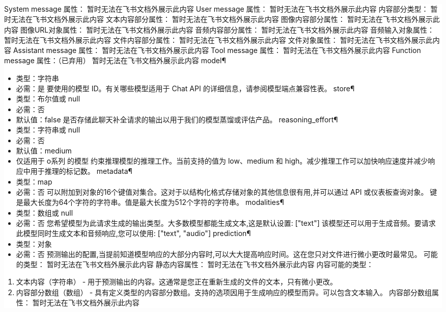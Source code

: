 System message 属性：
暂时无法在飞书文档外展示此内容
User message 属性：
暂时无法在飞书文档外展示此内容
内容部分类型：
暂时无法在飞书文档外展示此内容
文本内容部分属性：
暂时无法在飞书文档外展示此内容
图像内容部分属性：
暂时无法在飞书文档外展示此内容
图像URL对象属性：
暂时无法在飞书文档外展示此内容
音频内容部分属性：
暂时无法在飞书文档外展示此内容
音频输入对象属性：
暂时无法在飞书文档外展示此内容
文件内容部分属性：
暂时无法在飞书文档外展示此内容
文件对象属性：
暂时无法在飞书文档外展示此内容
Assistant message 属性：
暂时无法在飞书文档外展示此内容
Tool message 属性：
暂时无法在飞书文档外展示此内容
Function message 属性：（已弃用）
暂时无法在飞书文档外展示此内容
model¶
- 类型：字符串
- 必需：是
要使用的模型 ID。有关哪些模型适用于 Chat API 的详细信息，请参阅模型端点兼容性表。
store¶
- 类型：布尔值或 null
- 必需：否
- 默认值：false
是否存储此聊天补全请求的输出以用于我们的模型蒸馏或评估产品。
reasoning_effort¶
- 类型：字符串或 null
- 必需：否
- 默认值：medium
- 仅适用于 o系列 的模型
约束推理模型的推理工作。当前支持的值为 low、medium 和 high。减少推理工作可以加快响应速度并减少响应中用于推理的标记数。
metadata¶
- 类型：map
- 必需：否
可以附加到对象的16个键值对集合。这对于以结构化格式存储对象的其他信息很有用,并可以通过 API 或仪表板查询对象。
键是最大长度为64个字符的字符串。值是最大长度为512个字符的字符串。
modalities¶
- 类型：数组或 null
- 必需：否
您希望模型为此请求生成的输出类型。大多数模型都能生成文本,这是默认设置: ["text"]
该模型还可以用于生成音频。要请求此模型同时生成文本和音频响应,您可以使用: ["text", "audio"]
prediction¶
- 类型：对象
- 必需：否
预测输出的配置,当提前知道模型响应的大部分内容时,可以大大提高响应时间。这在您只对文件进行微小更改时最常见。
可能的类型：
暂时无法在飞书文档外展示此内容
静态内容属性：
暂时无法在飞书文档外展示此内容
内容可能的类型：
1. 文本内容（字符串） - 用于预测输出的内容。这通常是您正在重新生成的文件的文本，只有微小更改。
2. 内容部分数组（数组） - 具有定义类型的内容部分数组。支持的选项因用于生成响应的模型而异。可以包含文本输入。
内容部分数组属性：
暂时无法在飞书文档外展示此内容